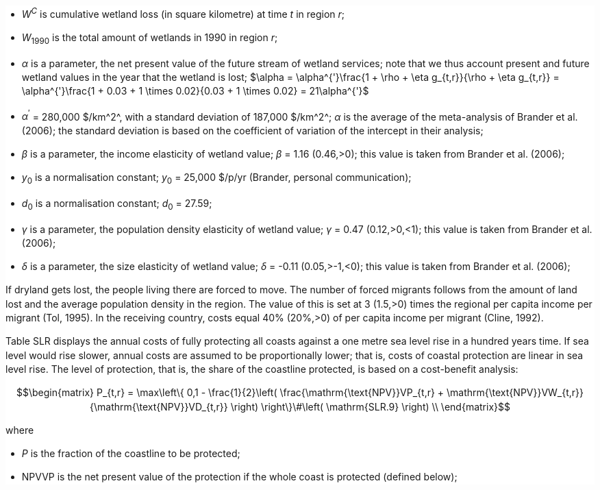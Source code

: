 -   $W^{C}$ is cumulative wetland loss (in square kilometre) at time $t$
    in region $r$;

-   $W_{1990}$ is the total amount of wetlands in 1990 in region $r$;

-   $\alpha$ is a parameter, the net present value of the future stream
    of wetland services; note that we thus account present and future
    wetland values in the year that the wetland is lost;
    $\alpha = \alpha^{'}\frac{1 + \rho + \eta g_{t,r}}{\rho + \eta g_{t,r}} = \alpha^{'}\frac{1 + 0.03 + 1 \times 0.02}{0.03 + 1 \times 0.02} = 21\alpha^{'}$

-   $\alpha^{'}$ = 280,000 \$/km^2^, with a standard deviation of
    187,000 \$/km^2^; $\alpha$ is the average of the meta-analysis of
    Brander et al. (2006); the standard deviation is based on the
    coefficient of variation of the intercept in their analysis;

-   $\beta$ is a parameter, the income elasticity of wetland value;
    $\beta$ = 1.16 (0.46,&gt;0); this value is taken from Brander et al.
    (2006);

-   $y_{0}$ is a normalisation constant; $y_{0}$ = 25,000 \$/p/yr
    (Brander, personal communication);

-   $d_{0}$ is a normalisation constant; $d_{0}$ = 27.59;

-   $\gamma$ is a parameter, the population density elasticity of
    wetland value; $\gamma$ = 0.47 (0.12,&gt;0,&lt;1); this value is
    taken from Brander et al. (2006);

-   $\delta$ is a parameter, the size elasticity of wetland value;
    $\delta$ = -0.11 (0.05,&gt;-1,&lt;0); this value is taken from
    Brander et al. (2006);

If dryland gets lost, the people living there are forced to move. The
number of forced migrants follows from the amount of land lost and the
average population density in the region. The value of this is set at 3
(1.5,&gt;0) times the regional per capita income per migrant (Tol,
1995). In the receiving country, costs equal 40% (20%,&gt;0) of per
capita income per migrant (Cline, 1992).

Table SLR displays the annual costs of fully protecting all coasts
against a one metre sea level rise in a hundred years time. If sea level
would rise slower, annual costs are assumed to be proportionally lower;
that is, costs of coastal protection are linear in sea level rise. The
level of protection, that is, the share of the coastline protected, is
based on a cost-benefit analysis:

$$\begin{matrix}
P_{t,r} = \max\left\{ 0,1 - \frac{1}{2}\left( \frac{\mathrm{\text{NPV}}VP_{t,r} + \mathrm{\text{NPV}}VW_{t,r}}{\mathrm{\text{NPV}}VD_{t,r}} \right) \right\}\#\left( \mathrm{SLR.9} \right) \\
\end{matrix}$$

where

-   $P$ is the fraction of the coastline to be protected;

-   $\mathrm{\text{NPV}}\text{VP}$ is the net present value of the
    protection if the whole coast is protected (defined below);
